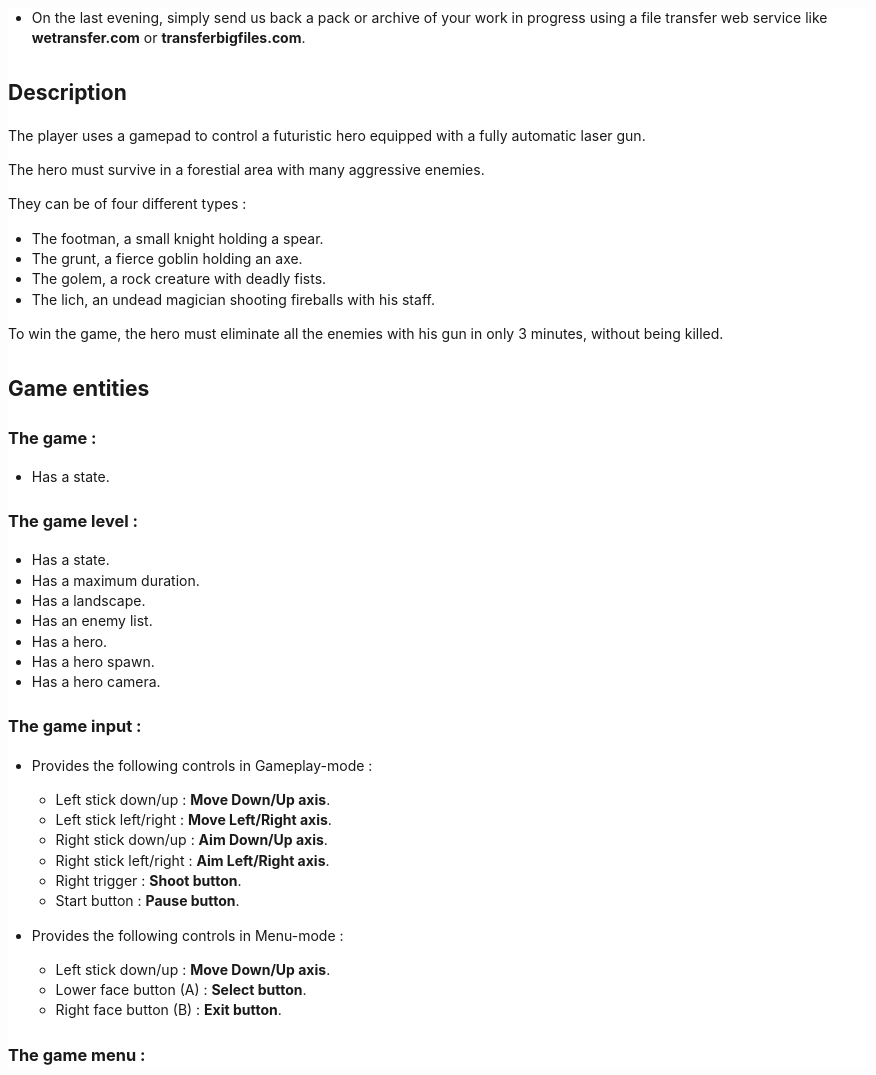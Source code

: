 *   On the last evening, simply send us back a pack or archive of your work in progress using a file transfer web service like **wetransfer.com** or **transferbigfiles.com**.

## Description

The player uses a gamepad to control a futuristic hero equipped with a fully automatic laser gun.

The hero must survive in a forestial area with many aggressive enemies.

They can be of four different types :

*   The footman, a small knight holding a spear.
*   The grunt, a fierce goblin holding an axe.
*   The golem, a rock creature with deadly fists.
*   The lich, an undead magician shooting fireballs with his staff.

To win the game, the hero must eliminate all the enemies with his gun in only 3 minutes, without being killed.

## Game entities

### The **game** :

*   Has a state.

### The **game level** :

*   Has a state.
*   Has a maximum duration.
*   Has a landscape.
*   Has an enemy list.
*   Has a hero.
*   Has a hero spawn.
*   Has a hero camera.

### The **game input** :

*   Provides the following controls in Gameplay-mode :

    *   Left stick down/up : **Move Down/Up axis**.
    *   Left stick left/right : **Move Left/Right axis**.
    *   Right stick down/up : **Aim Down/Up axis**.
    *   Right stick left/right : **Aim Left/Right axis**.
    *   Right trigger : **Shoot button**.
    *   Start button : **Pause button**.

*   Provides the following controls in Menu-mode :

    *   Left stick down/up : **Move Down/Up axis**.
    *   Lower face button (A) : **Select button**.
    *   Right face button (B) : **Exit button**.

### The **game menu** :
